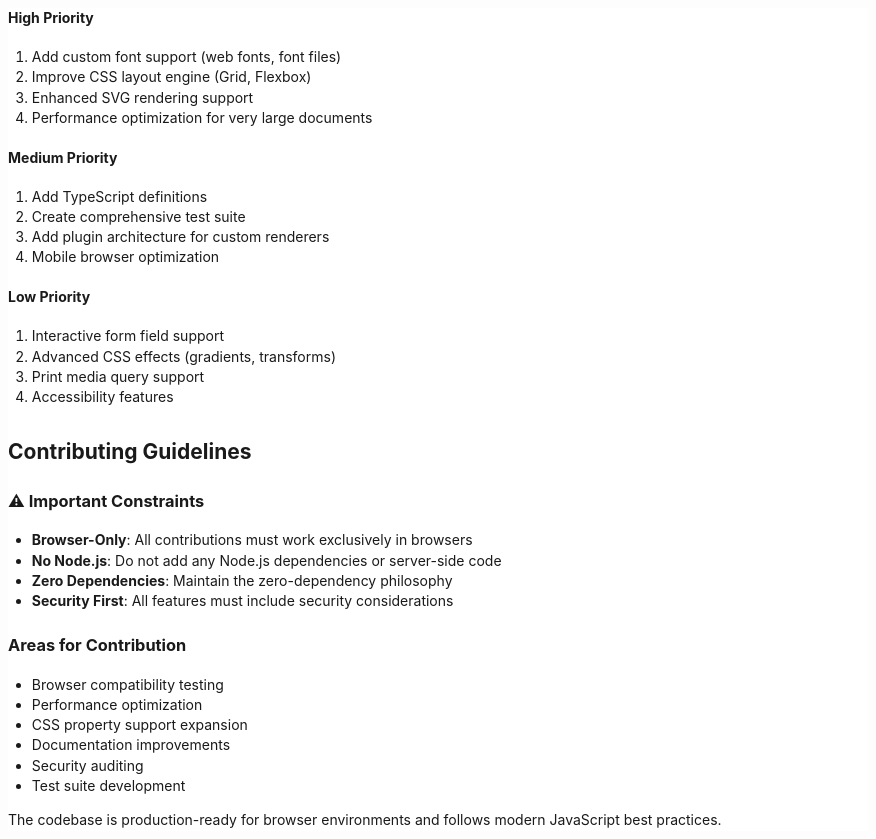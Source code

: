 #### High Priority
1. Add custom font support (web fonts, font files)
2. Improve CSS layout engine (Grid, Flexbox)
3. Enhanced SVG rendering support
4. Performance optimization for very large documents

#### Medium Priority
1. Add TypeScript definitions
2. Create comprehensive test suite
3. Add plugin architecture for custom renderers
4. Mobile browser optimization

#### Low Priority
1. Interactive form field support
2. Advanced CSS effects (gradients, transforms)
3. Print media query support
4. Accessibility features

## Contributing Guidelines

### ⚠️ Important Constraints
- **Browser-Only**: All contributions must work exclusively in browsers
- **No Node.js**: Do not add any Node.js dependencies or server-side code
- **Zero Dependencies**: Maintain the zero-dependency philosophy
- **Security First**: All features must include security considerations

### Areas for Contribution
- Browser compatibility testing
- Performance optimization
- CSS property support expansion
- Documentation improvements
- Security auditing
- Test suite development

The codebase is production-ready for browser environments and follows modern JavaScript best practices. 